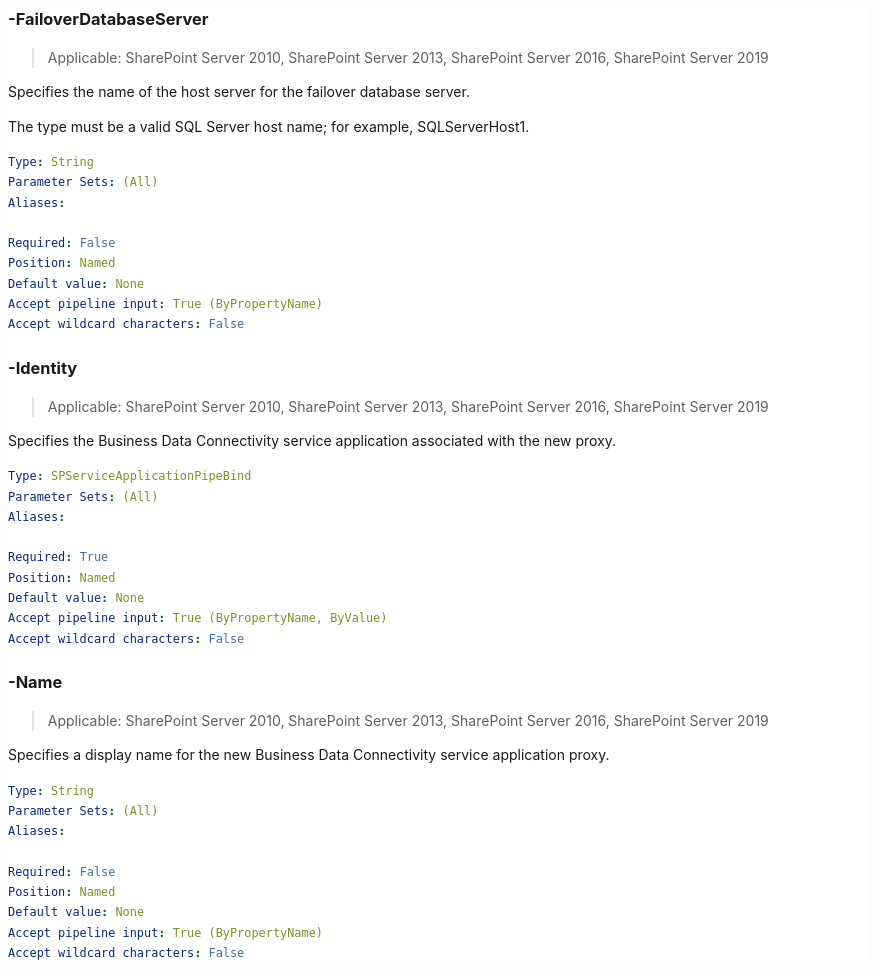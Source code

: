 ### -FailoverDatabaseServer

> Applicable: SharePoint Server 2010, SharePoint Server 2013, SharePoint Server 2016, SharePoint Server 2019

Specifies the name of the host server for the failover database server.

The type must be a valid SQL Server host name; for example, SQLServerHost1.

```yaml
Type: String
Parameter Sets: (All)
Aliases:

Required: False
Position: Named
Default value: None
Accept pipeline input: True (ByPropertyName)
Accept wildcard characters: False
```

### -Identity

> Applicable: SharePoint Server 2010, SharePoint Server 2013, SharePoint Server 2016, SharePoint Server 2019

Specifies the Business Data Connectivity service application associated with the new proxy.

```yaml
Type: SPServiceApplicationPipeBind
Parameter Sets: (All)
Aliases:

Required: True
Position: Named
Default value: None
Accept pipeline input: True (ByPropertyName, ByValue)
Accept wildcard characters: False
```

### -Name

> Applicable: SharePoint Server 2010, SharePoint Server 2013, SharePoint Server 2016, SharePoint Server 2019

Specifies a display name for the new Business Data Connectivity service application proxy.

```yaml
Type: String
Parameter Sets: (All)
Aliases:

Required: False
Position: Named
Default value: None
Accept pipeline input: True (ByPropertyName)
Accept wildcard characters: False
```
